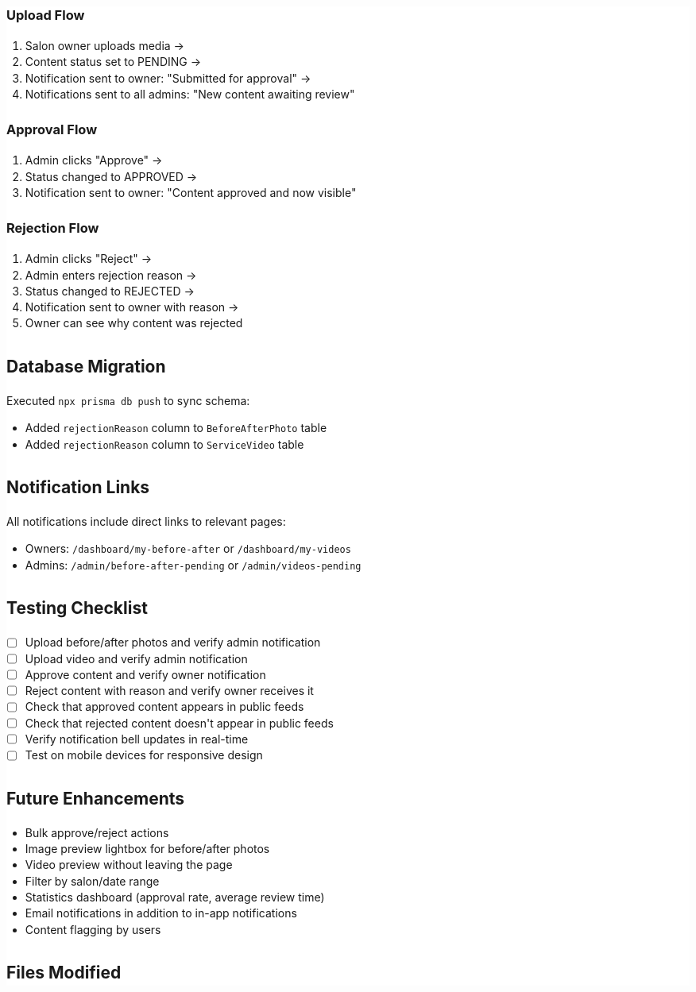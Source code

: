 ### Upload Flow
1. Salon owner uploads media → 
2. Content status set to PENDING →
3. Notification sent to owner: "Submitted for approval" →
4. Notifications sent to all admins: "New content awaiting review"

### Approval Flow
1. Admin clicks "Approve" →
2. Status changed to APPROVED →
3. Notification sent to owner: "Content approved and now visible"

### Rejection Flow
1. Admin clicks "Reject" →
2. Admin enters rejection reason →
3. Status changed to REJECTED →
4. Notification sent to owner with reason →
5. Owner can see why content was rejected

## Database Migration
Executed `npx prisma db push` to sync schema:
- Added `rejectionReason` column to `BeforeAfterPhoto` table
- Added `rejectionReason` column to `ServiceVideo` table

## Notification Links
All notifications include direct links to relevant pages:
- Owners: `/dashboard/my-before-after` or `/dashboard/my-videos`
- Admins: `/admin/before-after-pending` or `/admin/videos-pending`

## Testing Checklist
- [ ] Upload before/after photos and verify admin notification
- [ ] Upload video and verify admin notification
- [ ] Approve content and verify owner notification
- [ ] Reject content with reason and verify owner receives it
- [ ] Check that approved content appears in public feeds
- [ ] Check that rejected content doesn't appear in public feeds
- [ ] Verify notification bell updates in real-time
- [ ] Test on mobile devices for responsive design

## Future Enhancements
- Bulk approve/reject actions
- Image preview lightbox for before/after photos
- Video preview without leaving the page
- Filter by salon/date range
- Statistics dashboard (approval rate, average review time)
- Email notifications in addition to in-app notifications
- Content flagging by users

## Files Modified
